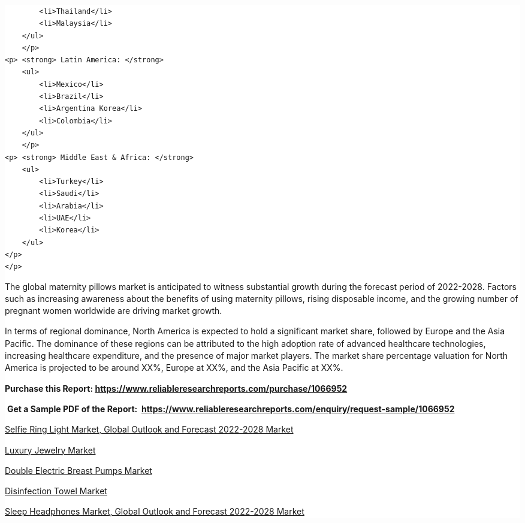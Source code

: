             <li>Thailand</li>
            <li>Malaysia</li>
        </ul>
        </p> 
    <p> <strong> Latin America: </strong>
        <ul>
            <li>Mexico</li>
            <li>Brazil</li>
            <li>Argentina Korea</li>
            <li>Colombia</li>
        </ul>
        </p> 
    <p> <strong> Middle East & Africa: </strong>
        <ul>
            <li>Turkey</li>
            <li>Saudi</li>
            <li>Arabia</li>
            <li>UAE</li>
            <li>Korea</li>
        </ul>
    </p>
    </p>
<p><p>The global maternity pillows market is anticipated to witness substantial growth during the forecast period of 2022-2028. Factors such as increasing awareness about the benefits of using maternity pillows, rising disposable income, and the growing number of pregnant women worldwide are driving market growth. </p><p>In terms of regional dominance, North America is expected to hold a significant market share, followed by Europe and the Asia Pacific. The dominance of these regions can be attributed to the high adoption rate of advanced healthcare technologies, increasing healthcare expenditure, and the presence of major market players. The market share percentage valuation for North America is projected to be around XX%, Europe at XX%, and the Asia Pacific at XX%.</p></p>
<p><strong>Purchase this Report: <a href="https://www.reliableresearchreports.com/purchase/1066952">https://www.reliableresearchreports.com/purchase/1066952</a></strong></p>
<p>&nbsp;<strong>Get a Sample PDF of the Report:&nbsp;&nbsp;<a href="https://www.reliableresearchreports.com/enquiry/request-sample/1066952">https://www.reliableresearchreports.com/enquiry/request-sample/1066952</a></strong></p>
<p><strong></strong></p>
<p><p><a href="https://github.com/WillieWoodard/Market-Research-Report-List-1/blob/main/selfie-ring-light-market-global-outlook-and-forecast-2022-2028-market.md">Selfie Ring Light Market, Global Outlook and Forecast 2022-2028 Market</a></p><p><a href="https://www.linkedin.com/pulse/luxury-jewelry-market-challenges-opportunities-growth-i5dhc/">Luxury Jewelry Market</a></p><p><a href="https://medium.com/@nicosmitham/double-electric-breast-pumps-market-size-growth-forecast-2023-2030-de9d086bc1db">Double Electric Breast Pumps Market</a></p><p><a href="https://www.linkedin.com/pulse/disinfection-towel-market-challenges-opportunities-growth-q7a0c/">Disinfection Towel Market</a></p><p><a href="https://github.com/BryceTownsendr/Market-Research-Report-List-1/blob/main/sleep-headphones-market-global-outlook-and-forecast-2022-2028-market.md">Sleep Headphones Market, Global Outlook and Forecast 2022-2028 Market</a></p></p>